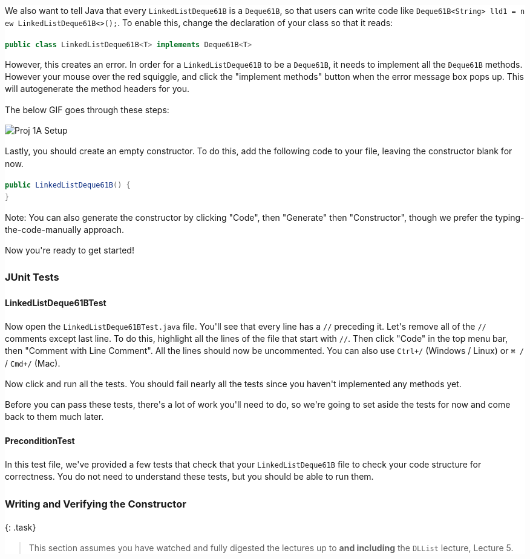 We also want to tell Java that every `LinkedListDeque61B` is a `Deque61B`, so that
users can write code like `Deque61B<String> lld1 = new LinkedListDeque61B<>();`.
To enable this, change the declaration of your class so that it reads:

```java
public class LinkedListDeque61B<T> implements Deque61B<T>
```

However, this creates an error. In order for a `LinkedListDeque61B` to be a
`Deque61B`, it needs to implement all the `Deque61B` methods. However your mouse over
the red squiggle, and click the "implement methods" button when the error
message box pops up. This will autogenerate the method headers for you.

The below GIF goes through these steps:

![Proj 1A Setup](img/proj1a-setup.gif)

Lastly, you should create an empty constructor. To do this, add the following
code to your file, leaving the constructor blank for now.

```java
public LinkedListDeque61B() {
}
```

Note: You can also generate the constructor by clicking "Code", then "Generate"
then "Constructor", though we prefer the typing-the-code-manually approach.

Now you're ready to get started!

### JUnit Tests

#### LinkedListDeque61BTest

Now open the `LinkedListDeque61BTest.java` file. You'll see that every line has a
`//` preceding it. Let's remove all of the `//` comments except last line. To do
this, highlight all the lines of the file that start with `//`. Then click
"Code" in the top menu bar, then "Comment with Line Comment". All the lines
should now be uncommented. You can also use `Ctrl+/` (Windows / Linux) or
`⌘ /` / `Cmd+/` (Mac).

Now click and run all the tests. You should fail nearly all the tests since
you haven't implemented any methods yet.

Before you can pass these tests, there's a lot of work you'll need to do, so
we're going to set aside the tests for now and come back to them much later.

#### PreconditionTest

In this test file, we've provided a few tests that check that your `LinkedListDeque61B` file to check your code structure for correctness. You do not need to understand these tests, but you should be able to run them.

### Writing and Verifying the Constructor

{: .task}
>This section assumes you have watched and fully digested the lectures up to
>**and including** the `DLList` lecture, Lecture 5.
